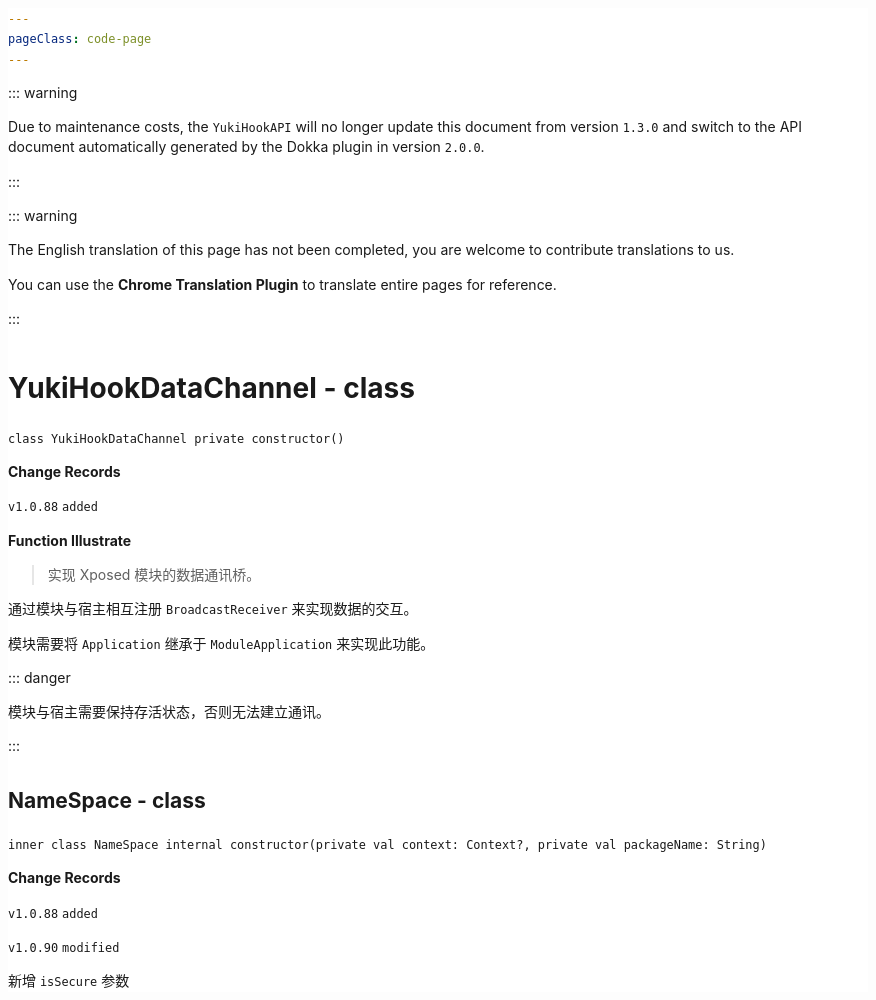 ```yaml
---
pageClass: code-page
---
```


::: warning

Due to maintenance costs, the `YukiHookAPI` will no longer update this document from version `1.3.0` and switch to the API document automatically generated by the Dokka plugin in version `2.0.0`.

:::

::: warning

The English translation of this page has not been completed, you are welcome to contribute translations to us.

You can use the **Chrome Translation Plugin** to translate entire pages for reference.

:::

# YukiHookDataChannel <span class="symbol">- class</span>

```kotlin:no-line-numbers
class YukiHookDataChannel private constructor()
```

**Change Records**

`v1.0.88` `added`

**Function Illustrate**

> 实现 Xposed 模块的数据通讯桥。

通过模块与宿主相互注册 `BroadcastReceiver` 来实现数据的交互。

模块需要将 `Application` 继承于 `ModuleApplication` 来实现此功能。

::: danger

模块与宿主需要保持存活状态，否则无法建立通讯。

:::

## NameSpace <span class="symbol">- class</span>

```kotlin:no-line-numbers
inner class NameSpace internal constructor(private val context: Context?, private val packageName: String)
```

**Change Records**

`v1.0.88` `added`

`v1.0.90` `modified`

新增 `isSecure` 参数
